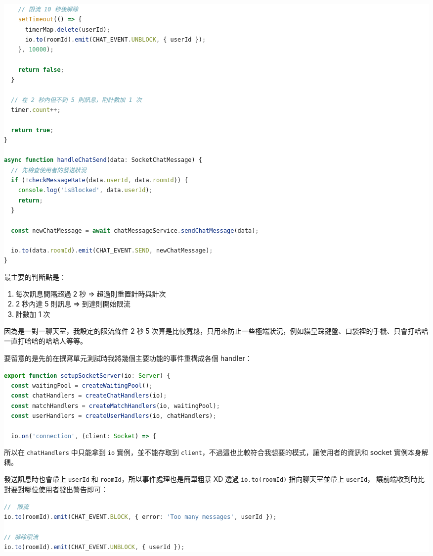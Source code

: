 ```ts
    // 限流 10 秒後解除
    setTimeout(() => {
      timerMap.delete(userId);
      io.to(roomId).emit(CHAT_EVENT.UNBLOCK, { userId });
    }, 10000);

    return false;
  }

  // 在 2 秒內但不到 5 則訊息，則計數加 1 次
  timer.count++;

  return true;
}

async function handleChatSend(data: SocketChatMessage) {
  // 先檢查使用者的發送狀況
  if (!checkMessageRate(data.userId, data.roomId)) {
    console.log('isBlocked', data.userId);
    return;
  }

  const newChatMessage = await chatMessageService.sendChatMessage(data);

  io.to(data.roomId).emit(CHAT_EVENT.SEND, newChatMessage);
}
```

最主要的判斷點是：

1. 每次訊息間隔超過 2 秒 => 超過則重置計時與計次
2. 2 秒內達 5 則訊息 => 到達則開始限流
3. 計數加 1 次

因為是一對一聊天室，我設定的限流條件 2 秒 5 次算是比較寬鬆，只用來防止一些極端狀況，例如貓皇踩鍵盤、口袋裡的手機、只會打哈哈一直打哈哈的哈哈人等等。

要留意的是先前在撰寫單元測試時我將幾個主要功能的事件重構成各個 handler：

```ts
export function setupSocketServer(io: Server) {
  const waitingPool = createWaitingPool();
  const chatHandlers = createChatHandlers(io);
  const matchHandlers = createMatchHandlers(io, waitingPool);
  const userHandlers = createUserHandlers(io, chatHandlers);

  io.on('connection', (client: Socket) => {
```

所以在 `chatHandlers` 中只能拿到 `io` 實例，並不能存取到 `client`，不過這也比較符合我想要的模式，讓使用者的資訊和 socket 實例本身解耦。

發送訊息時也會帶上 `userId` 和 `roomId`，所以事件處理也是簡單粗暴 XD 透過 `io.to(roomId)` 指向聊天室並帶上 `userId`， 讓前端收到時比對要對哪位使用者發出警告即可：

```ts
//　限流
io.to(roomId).emit(CHAT_EVENT.BLOCK, { error: 'Too many messages', userId });

// 解除限流
io.to(roomId).emit(CHAT_EVENT.UNBLOCK, { userId });
```
